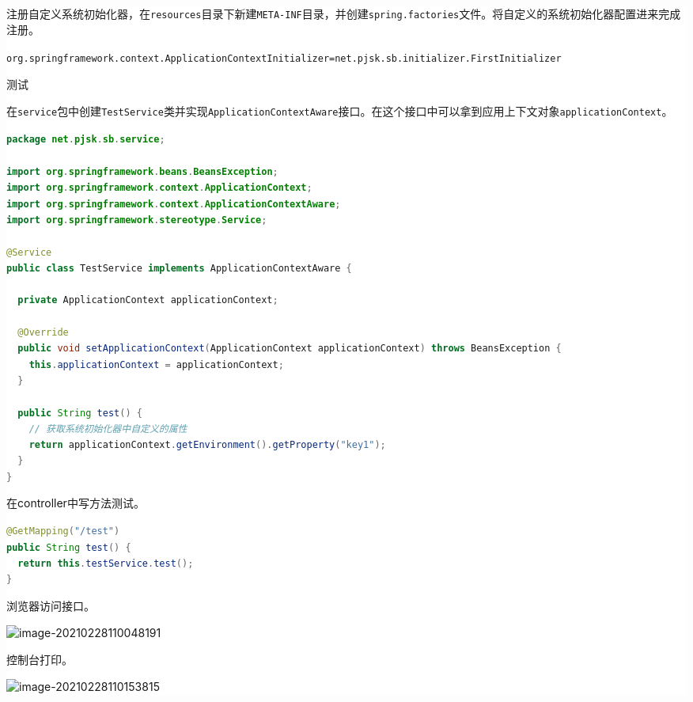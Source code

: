 

注册自定义系统初始化器，在`resources`目录下新建`META-INF`目录，并创建`spring.factories`文件。将自定义的系统初始化器配置进来完成注册。

```factories
org.springframework.context.ApplicationContextInitializer=net.pjsk.sb.initializer.FirstInitializer
```

测试

在`service`包中创建`TestService`类并实现`ApplicationContextAware`接口。在这个接口中可以拿到应用上下文对象`applicationContext`。

```java
package net.pjsk.sb.service;

import org.springframework.beans.BeansException;
import org.springframework.context.ApplicationContext;
import org.springframework.context.ApplicationContextAware;
import org.springframework.stereotype.Service;

@Service
public class TestService implements ApplicationContextAware {

  private ApplicationContext applicationContext;

  @Override
  public void setApplicationContext(ApplicationContext applicationContext) throws BeansException {
    this.applicationContext = applicationContext;
  }

  public String test() {
    // 获取系统初始化器中自定义的属性
    return applicationContext.getEnvironment().getProperty("key1");
  }
}
```



在controller中写方法测试。

```java
@GetMapping("/test")
public String test() {
  return this.testService.test();
}
```



浏览器访问接口。

![image-20210228110048191](https://images.shiguangping.com/imgs/20210228110048.png)

控制台打印。

![image-20210228110153815](https://images.shiguangping.com/imgs/20210228110153.png)

